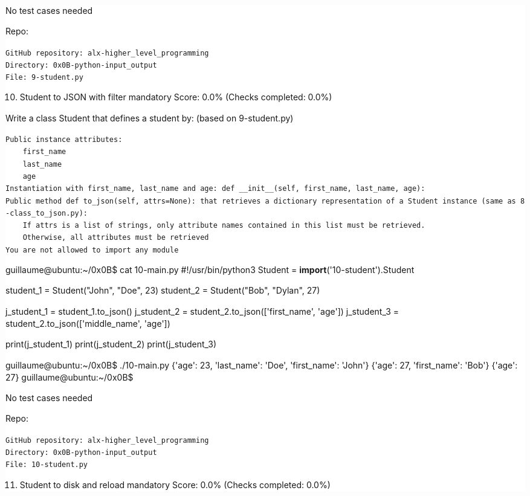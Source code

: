 No test cases needed

Repo:

    GitHub repository: alx-higher_level_programming
    Directory: 0x0B-python-input_output
    File: 9-student.py

10. Student to JSON with filter
    mandatory
    Score: 0.0% (Checks completed: 0.0%)

Write a class Student that defines a student by: (based on 9-student.py)

    Public instance attributes:
        first_name
        last_name
        age
    Instantiation with first_name, last_name and age: def __init__(self, first_name, last_name, age):
    Public method def to_json(self, attrs=None): that retrieves a dictionary representation of a Student instance (same as 8-class_to_json.py):
        If attrs is a list of strings, only attribute names contained in this list must be retrieved.
        Otherwise, all attributes must be retrieved
    You are not allowed to import any module

guillaume@ubuntu:~/0x0B$ cat 10-main.py
#!/usr/bin/python3
Student = **import**('10-student').Student

student_1 = Student("John", "Doe", 23)
student_2 = Student("Bob", "Dylan", 27)

j_student_1 = student_1.to_json()
j_student_2 = student_2.to_json(['first_name', 'age'])
j_student_3 = student_2.to_json(['middle_name', 'age'])

print(j_student_1)
print(j_student_2)
print(j_student_3)

guillaume@ubuntu:~/0x0B$ ./10-main.py
{'age': 23, 'last_name': 'Doe', 'first_name': 'John'}
{'age': 27, 'first_name': 'Bob'}
{'age': 27}
guillaume@ubuntu:~/0x0B$

No test cases needed

Repo:

    GitHub repository: alx-higher_level_programming
    Directory: 0x0B-python-input_output
    File: 10-student.py

11. Student to disk and reload
    mandatory
    Score: 0.0% (Checks completed: 0.0%)
